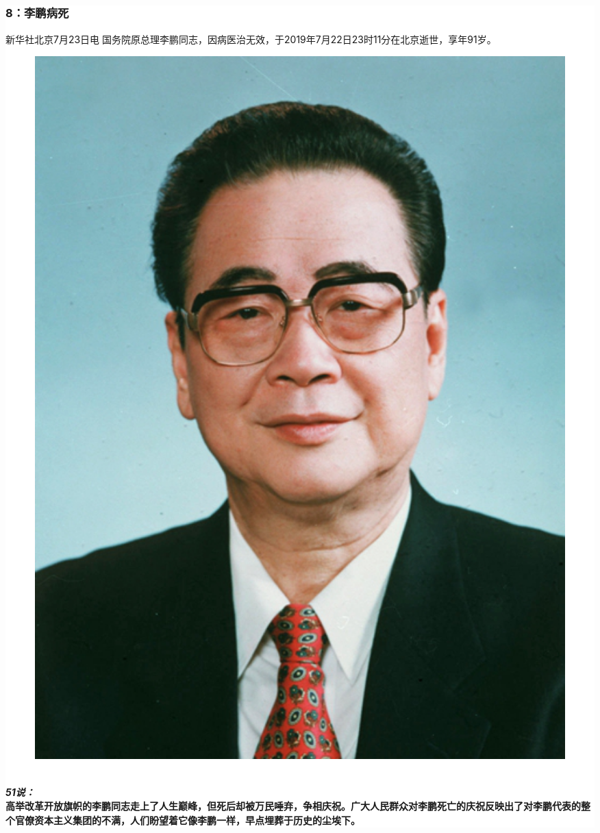 <h3>8：李鹏病死</h3>

新华社北京7月23日电 国务院原总理李鹏同志，因病医治无效，于2019年7月22日23时11分在北京逝世，享年91岁。

<div style="text-align:center"><img src="/images/072908.png" width="90%"><br></div><br>

***51说：***  
**高举改革开放旗帜的李鹏同志走上了人生巅峰，但死后却被万民唾弃，争相庆祝。广大人民群众对李鹏死亡的庆祝反映出了对李鹏代表的整个官僚资本主义集团的不满，人们盼望着它像李鹏一样，早点埋葬于历史的尘埃下。**

